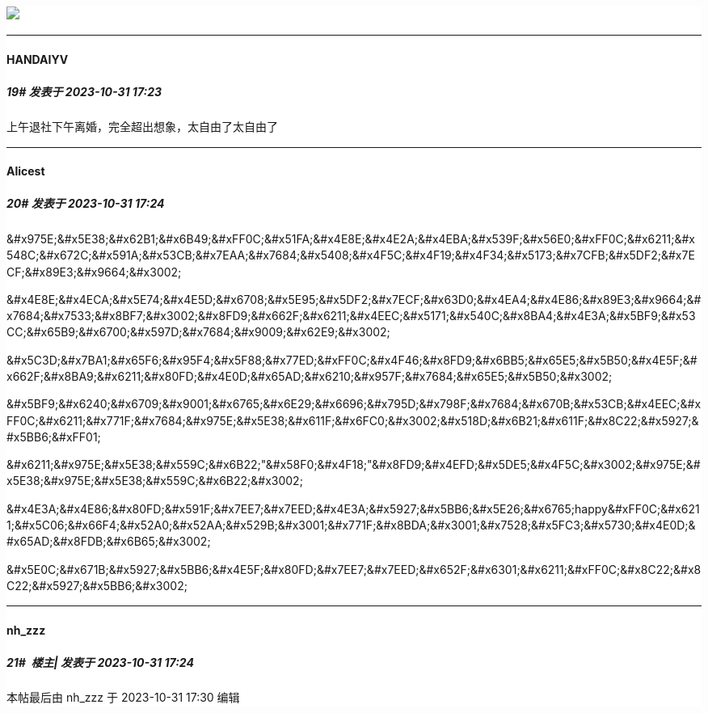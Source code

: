 <img src="https://p.sda1.dev/13/c54a04b741fa86da004857dd9cf5479d/CMP_20231031172221952.jpg" referrerpolicy="no-referrer">

*****

####  HANDAIYV  
##### 19#       发表于 2023-10-31 17:23

上午退社下午离婚，完全超出想象，太自由了太自由了

*****

####  Alicest  
##### 20#       发表于 2023-10-31 17:24

&amp;#x975E;&amp;#x5E38;&amp;#x62B1;&amp;#x6B49;&amp;#xFF0C;&amp;#x51FA;&amp;#x4E8E;&amp;#x4E2A;&amp;#x4EBA;&amp;#x539F;&amp;#x56E0;&amp;#xFF0C;&amp;#x6211;&amp;#x548C;&amp;#x672C;&amp;#x591A;&amp;#x53CB;&amp;#x7EAA;&amp;#x7684;&amp;#x5408;&amp;#x4F5C;&amp;#x4F19;&amp;#x4F34;&amp;#x5173;&amp;#x7CFB;&amp;#x5DF2;&amp;#x7ECF;&amp;#x89E3;&amp;#x9664;&amp;#x3002;

&amp;#x4E8E;&amp;#x4ECA;&amp;#x5E74;&amp;#x4E5D;&amp;#x6708;&amp;#x5E95;&amp;#x5DF2;&amp;#x7ECF;&amp;#x63D0;&amp;#x4EA4;&amp;#x4E86;&amp;#x89E3;&amp;#x9664;&amp;#x7684;&amp;#x7533;&amp;#x8BF7;&amp;#x3002;&amp;#x8FD9;&amp;#x662F;&amp;#x6211;&amp;#x4EEC;&amp;#x5171;&amp;#x540C;&amp;#x8BA4;&amp;#x4E3A;&amp;#x5BF9;&amp;#x53CC;&amp;#x65B9;&amp;#x6700;&amp;#x597D;&amp;#x7684;&amp;#x9009;&amp;#x62E9;&amp;#x3002;

&amp;#x5C3D;&amp;#x7BA1;&amp;#x65F6;&amp;#x95F4;&amp;#x5F88;&amp;#x77ED;&amp;#xFF0C;&amp;#x4F46;&amp;#x8FD9;&amp;#x6BB5;&amp;#x65E5;&amp;#x5B50;&amp;#x4E5F;&amp;#x662F;&amp;#x8BA9;&amp;#x6211;&amp;#x80FD;&amp;#x4E0D;&amp;#x65AD;&amp;#x6210;&amp;#x957F;&amp;#x7684;&amp;#x65E5;&amp;#x5B50;&amp;#x3002;

&amp;#x5BF9;&amp;#x6240;&amp;#x6709;&amp;#x9001;&amp;#x6765;&amp;#x6E29;&amp;#x6696;&amp;#x795D;&amp;#x798F;&amp;#x7684;&amp;#x670B;&amp;#x53CB;&amp;#x4EEC;&amp;#xFF0C;&amp;#x6211;&amp;#x771F;&amp;#x7684;&amp;#x975E;&amp;#x5E38;&amp;#x611F;&amp;#x6FC0;&amp;#x3002;&amp;#x518D;&amp;#x6B21;&amp;#x611F;&amp;#x8C22;&amp;#x5927;&amp;#x5BB6;&amp;#xFF01;

&amp;#x6211;&amp;#x975E;&amp;#x5E38;&amp;#x559C;&amp;#x6B22;"&amp;#x58F0;&amp;#x4F18;"&amp;#x8FD9;&amp;#x4EFD;&amp;#x5DE5;&amp;#x4F5C;&amp;#x3002;&amp;#x975E;&amp;#x5E38;&amp;#x975E;&amp;#x5E38;&amp;#x559C;&amp;#x6B22;&amp;#x3002;

&amp;#x4E3A;&amp;#x4E86;&amp;#x80FD;&amp;#x591F;&amp;#x7EE7;&amp;#x7EED;&amp;#x4E3A;&amp;#x5927;&amp;#x5BB6;&amp;#x5E26;&amp;#x6765;happy&amp;#xFF0C;&amp;#x6211;&amp;#x5C06;&amp;#x66F4;&amp;#x52A0;&amp;#x52AA;&amp;#x529B;&amp;#x3001;&amp;#x771F;&amp;#x8BDA;&amp;#x3001;&amp;#x7528;&amp;#x5FC3;&amp;#x5730;&amp;#x4E0D;&amp;#x65AD;&amp;#x8FDB;&amp;#x6B65;&amp;#x3002;

&amp;#x5E0C;&amp;#x671B;&amp;#x5927;&amp;#x5BB6;&amp;#x4E5F;&amp;#x80FD;&amp;#x7EE7;&amp;#x7EED;&amp;#x652F;&amp;#x6301;&amp;#x6211;&amp;#xFF0C;&amp;#x8C22;&amp;#x8C22;&amp;#x5927;&amp;#x5BB6;&amp;#x3002;

*****

####  nh_zzz  
##### 21#         楼主| 发表于 2023-10-31 17:24

 本帖最后由 nh_zzz 于 2023-10-31 17:30 编辑 
